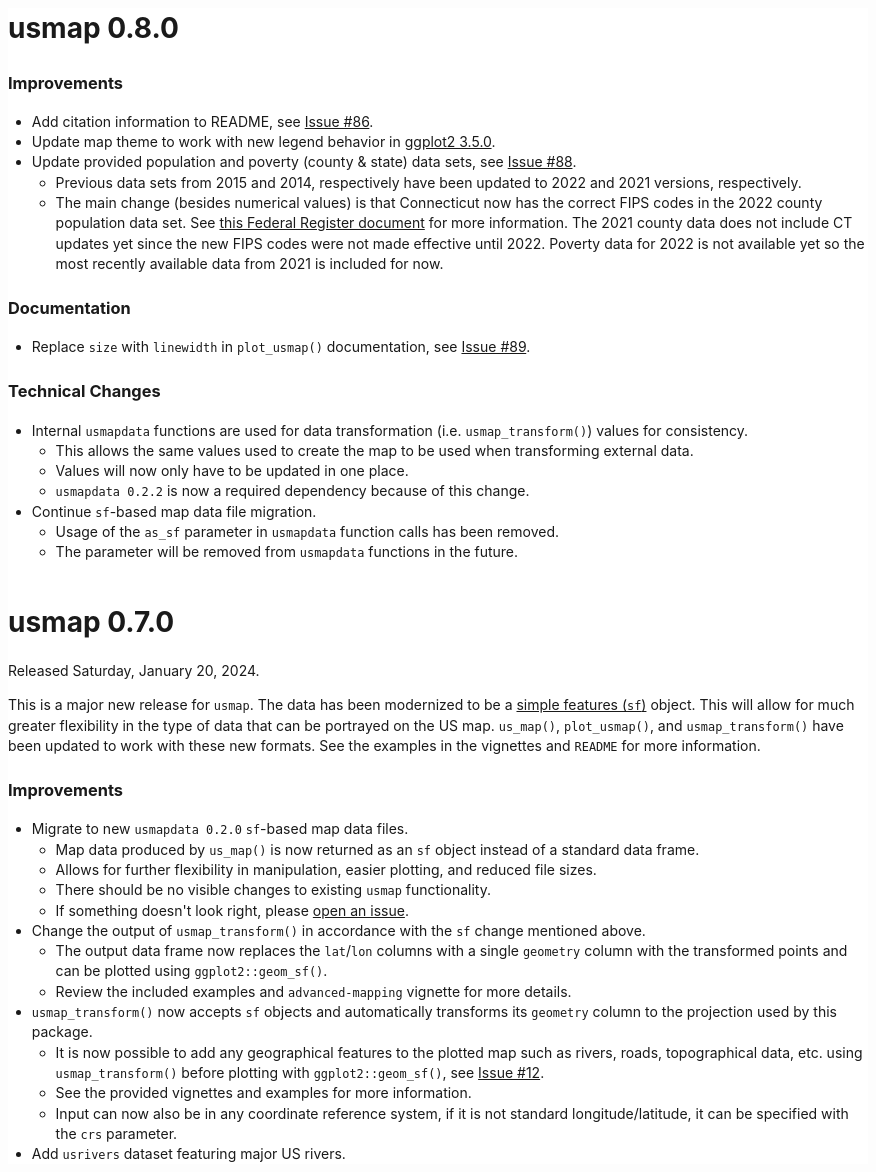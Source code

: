 # usmap 0.8.0

### Improvements
* Add citation information to README, see [Issue #86](https://github.com/pdil/usmap/issues/86).
* Update map theme to work with new legend behavior in [ggplot2 3.5.0](https://www.tidyverse.org/blog/2024/02/ggplot2-3-5-0-legends/#placement).
* Update provided population and poverty (county & state) data sets, see [Issue #88](https://github.com/pdil/usmap/issues/88).
  * Previous data sets from 2015 and 2014, respectively have been updated to 2022 and 2021 versions, respectively.
  * The main change (besides numerical values) is that Connecticut now has the correct FIPS codes in the 2022 county population data set. See [this Federal Register document](https://www.federalregister.gov/documents/2022/06/06/2022-12063/change-to-county-equivalents-in-the-state-of-connecticut) for more information. The 2021 county data does not include CT updates yet since the new FIPS codes were not made effective until 2022. Poverty data for 2022 is not available yet so the most recently available data from 2021 is included for now.

### Documentation
* Replace `size` with `linewidth` in `plot_usmap()` documentation, see [Issue #89](https://github.com/pdil/usmap/issues/89).

### Technical Changes
* Internal `usmapdata` functions are used for data transformation (i.e. `usmap_transform()`) values for consistency.
  * This allows the same values used to create the map to be used when transforming external data.
  * Values will now only have to be updated in one place.
  * `usmapdata 0.2.2` is now a required dependency because of this change.
* Continue `sf`-based map data file migration.
  * Usage of the `as_sf` parameter in `usmapdata` function calls has been removed.
  * The parameter will be removed from `usmapdata` functions in the future.

# usmap 0.7.0
Released Saturday, January 20, 2024.

This is a major new release for `usmap`. The data has been modernized to be a [simple features (`sf`)](https://r-spatial.github.io/sf/) object. This will allow for much greater flexibility in the type of data that can be portrayed on the US map. `us_map()`, `plot_usmap()`, and `usmap_transform()` have been updated to work with these new formats. See the examples in the vignettes and `README` for more information.

### Improvements
* Migrate to new `usmapdata 0.2.0` `sf`-based map data files.
  * Map data produced by `us_map()` is now returned as an `sf` object instead of a standard data frame.
  * Allows for further flexibility in manipulation, easier plotting, and reduced file sizes.
  * There should be no visible changes to existing `usmap` functionality.
  * If something doesn't look right, please [open an issue](https://github.com/pdil/usmap/issues).
* Change the output of `usmap_transform()` in accordance with the `sf` change mentioned above.
  * The output data frame now replaces the `lat`/`lon` columns with a single `geometry` column with the transformed points and can be plotted using `ggplot2::geom_sf()`.
  * Review the included examples and `advanced-mapping` vignette for more details.
* `usmap_transform()` now accepts `sf` objects and automatically transforms its `geometry` column to the projection used by this package.
  * It is now possible to add any geographical features to the plotted map such as rivers, roads, topographical data, etc. using `usmap_transform()` before plotting with `ggplot2::geom_sf()`, see [Issue #12](https://github.com/pdil/usmap/issues/12).
  * See the provided vignettes and examples for more information.
  * Input can now also be in any coordinate reference system, if it is not standard longitude/latitude, it can be specified with the `crs` parameter.
* Add `usrivers` dataset featuring major US rivers.